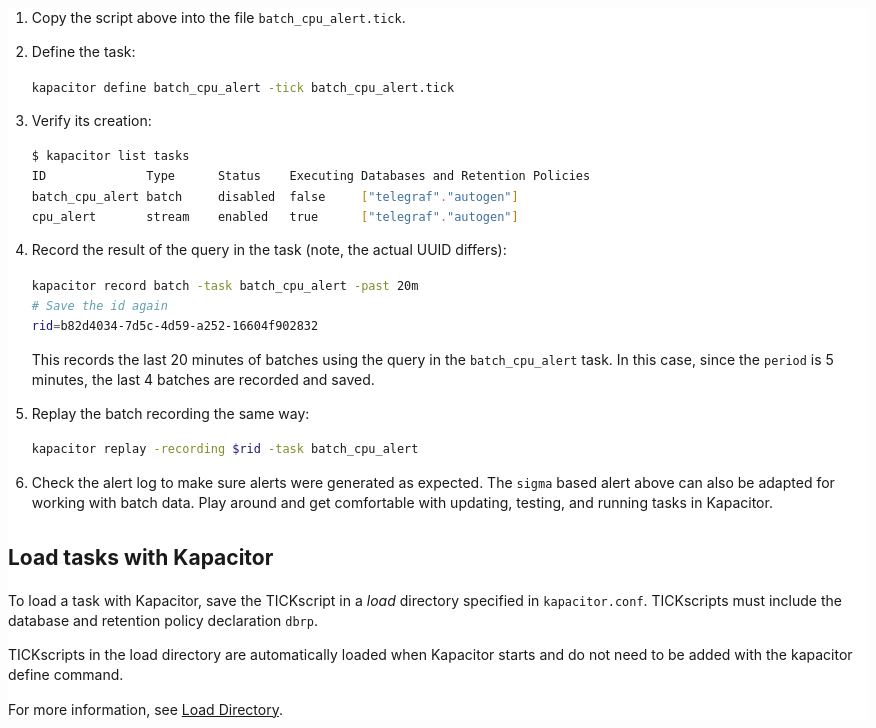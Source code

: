 1. Copy the script above into the file `batch_cpu_alert.tick`.

2. Define the task:

    ```bash
    kapacitor define batch_cpu_alert -tick batch_cpu_alert.tick
    ```
3. Verify its creation:

    ```bash
    $ kapacitor list tasks
    ID              Type      Status    Executing Databases and Retention Policies
    batch_cpu_alert batch     disabled  false     ["telegraf"."autogen"]
    cpu_alert       stream    enabled   true      ["telegraf"."autogen"]
    ```

 4. Record the result of the query in the task (note, the actual UUID differs):

    ```bash
    kapacitor record batch -task batch_cpu_alert -past 20m
    # Save the id again
    rid=b82d4034-7d5c-4d59-a252-16604f902832
    ```

    This records the last 20 minutes of batches using the query in the `batch_cpu_alert` task.
    In this case, since the `period` is 5 minutes, the last 4 batches are recorded and saved.

5. Replay the batch recording the same way:

    ```bash
    kapacitor replay -recording $rid -task batch_cpu_alert
    ```

6. Check the alert log to make sure alerts were generated as expected.
The `sigma` based alert above can also be adapted for working with batch data.
Play around and get comfortable with updating, testing, and running tasks in Kapacitor.

## Load tasks with Kapacitor

To load a task with Kapacitor, save the TICKscript in a _load_ directory specified in `kapacitor.conf`. TICKscripts must include the database and retention policy declaration `dbrp`.

TICKscripts in the load directory are automatically loaded when Kapacitor starts and do not need to be added with the kapacitor define command.

For more information, see [Load Directory](/kapacitor/v1/guides/load_directory/).
